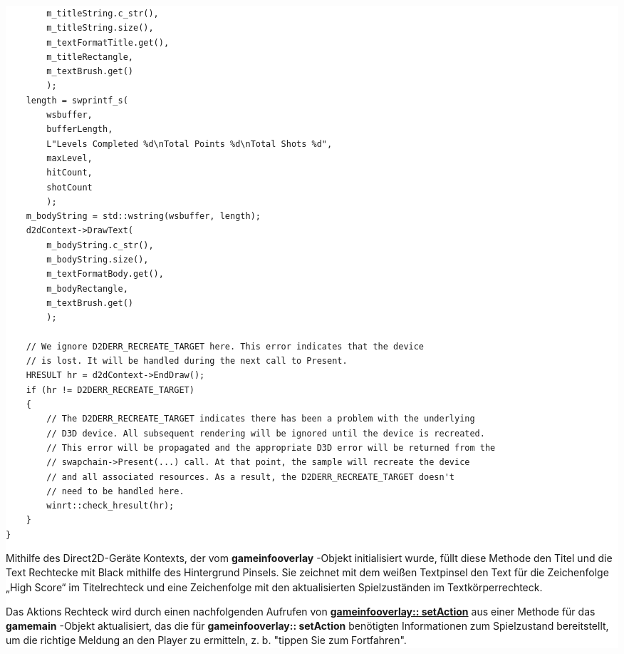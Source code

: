 ```cppwinrt
        m_titleString.c_str(),
        m_titleString.size(),
        m_textFormatTitle.get(),
        m_titleRectangle,
        m_textBrush.get()
        );
    length = swprintf_s(
        wsbuffer,
        bufferLength,
        L"Levels Completed %d\nTotal Points %d\nTotal Shots %d",
        maxLevel,
        hitCount,
        shotCount
        );
    m_bodyString = std::wstring(wsbuffer, length);
    d2dContext->DrawText(
        m_bodyString.c_str(),
        m_bodyString.size(),
        m_textFormatBody.get(),
        m_bodyRectangle,
        m_textBrush.get()
        );

    // We ignore D2DERR_RECREATE_TARGET here. This error indicates that the device
    // is lost. It will be handled during the next call to Present.
    HRESULT hr = d2dContext->EndDraw();
    if (hr != D2DERR_RECREATE_TARGET)
    {
        // The D2DERR_RECREATE_TARGET indicates there has been a problem with the underlying
        // D3D device. All subsequent rendering will be ignored until the device is recreated.
        // This error will be propagated and the appropriate D3D error will be returned from the
        // swapchain->Present(...) call. At that point, the sample will recreate the device
        // and all associated resources. As a result, the D2DERR_RECREATE_TARGET doesn't
        // need to be handled here.
        winrt::check_hresult(hr);
    }
}
```

Mithilfe des Direct2D-Geräte Kontexts, der vom **gameinfooverlay** -Objekt initialisiert wurde, füllt diese Methode den Titel und die Text Rechtecke mit Black mithilfe des Hintergrund Pinsels. Sie zeichnet mit dem weißen Textpinsel den Text für die Zeichenfolge „High Score“ im Titelrechteck und eine Zeichenfolge mit den aktualisierten Spielzuständen im Textkörperrechteck.


Das Aktions Rechteck wird durch einen nachfolgenden Aufrufen von [**gameinfooverlay:: setAction**](https://github.com/Microsoft/Windows-universal-samples/blob/5f0d0912214afc1c2a7c7470203933ddb46f7c89/Samples/Simple3DGameDX/cpp/GameInfoOverlay.cpp#L522-L564) aus einer Methode für das **gamemain** -Objekt aktualisiert, das die für **gameinfooverlay:: setAction** benötigten Informationen zum Spielzustand bereitstellt, um die richtige Meldung an den Player zu ermitteln, z. b. "tippen Sie zum Fortfahren".

